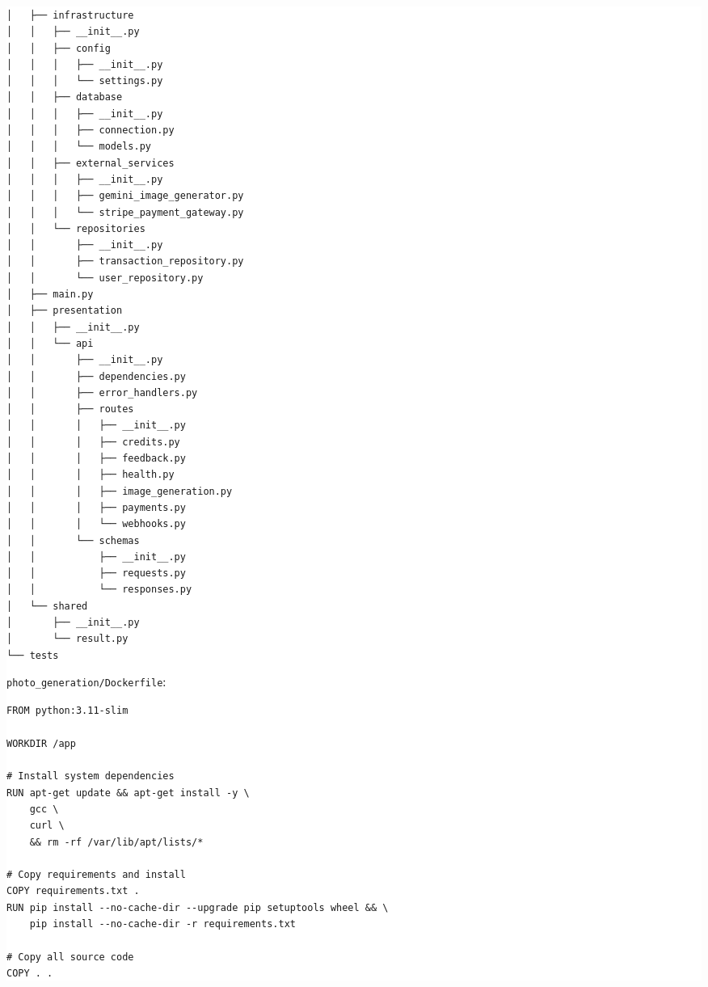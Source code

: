 ```md
│   ├── infrastructure
│   │   ├── __init__.py
│   │   ├── config
│   │   │   ├── __init__.py
│   │   │   └── settings.py
│   │   ├── database
│   │   │   ├── __init__.py
│   │   │   ├── connection.py
│   │   │   └── models.py
│   │   ├── external_services
│   │   │   ├── __init__.py
│   │   │   ├── gemini_image_generator.py
│   │   │   └── stripe_payment_gateway.py
│   │   └── repositories
│   │       ├── __init__.py
│   │       ├── transaction_repository.py
│   │       └── user_repository.py
│   ├── main.py
│   ├── presentation
│   │   ├── __init__.py
│   │   └── api
│   │       ├── __init__.py
│   │       ├── dependencies.py
│   │       ├── error_handlers.py
│   │       ├── routes
│   │       │   ├── __init__.py
│   │       │   ├── credits.py
│   │       │   ├── feedback.py
│   │       │   ├── health.py
│   │       │   ├── image_generation.py
│   │       │   ├── payments.py
│   │       │   └── webhooks.py
│   │       └── schemas
│   │           ├── __init__.py
│   │           ├── requests.py
│   │           └── responses.py
│   └── shared
│       ├── __init__.py
│       └── result.py
└── tests

```

`photo_generation/Dockerfile`:

```
FROM python:3.11-slim

WORKDIR /app

# Install system dependencies
RUN apt-get update && apt-get install -y \
    gcc \
    curl \
    && rm -rf /var/lib/apt/lists/*

# Copy requirements and install
COPY requirements.txt .
RUN pip install --no-cache-dir --upgrade pip setuptools wheel && \
    pip install --no-cache-dir -r requirements.txt

# Copy all source code
COPY . .

```